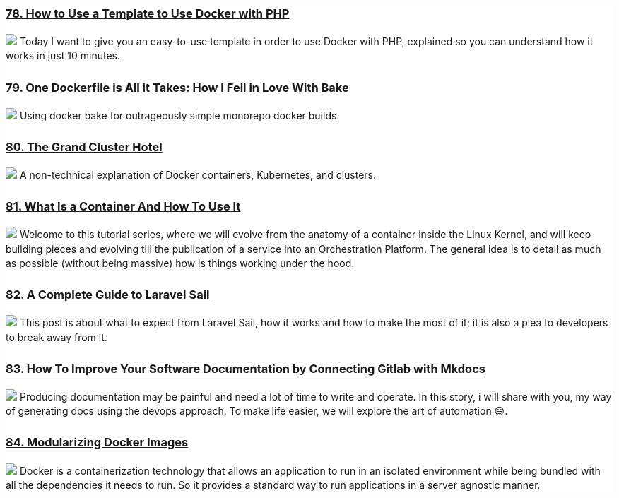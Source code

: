 ### [78. How to Use a Template to Use Docker with PHP](https://hackernoon.com/how-to-use-a-template-to-use-docker-with-php)
![](https://cdn.hackernoon.com/images/9DGvEbbd20S6wIuDCTcX9gr5quL2-q103tv8.jpeg)
Today I want to give you an easy-to-use template in order to use Docker with PHP, explained so you can understand how it works in just 10 minutes.

### [79. One Dockerfile is All it Takes: How I Fell in Love With Bake](https://hackernoon.com/one-dockerfile-is-all-it-takes-how-i-fell-in-love-with-bake)
![](https://cdn.hackernoon.com/images/2jqChkrv03exBUgkLrDzIbfM99q2-ht92crz.jpeg)
Using docker bake for outrageously simple monorepo docker builds.

### [80. The Grand Cluster Hotel](https://hackernoon.com/the-grand-cluster-hotel-7jd32gb)
![](https://cdn.hackernoon.com/images/2qj232v3.jpg)
A non-technical explanation of Docker containers, Kubernetes, and clusters.

### [81. What Is a Container And How To Use It](https://hackernoon.com/what-is-a-container-and-how-to-use-it-ip2j3us3)
![](https://firebasestorage.googleapis.com/v0/b/hackernoon-app.appspot.com/o/images%2FkaGFDumlYXRgWiJ4IylKb6uaYLs1-y5b93uwi.jpeg?alt=media&token=30c7f9e5-bee3-48fb-812f-93ccc81d5f60)
Welcome to this tutorial series, where we will evolve from the anatomy of a container inside the Linux Kernel, and will keep building pieces and evolving till the publication of a service into an Orchestration Platform. The general idea is to detail as much as possible (without being massive) how is things working under the hood.

### [82. A Complete Guide to Laravel Sail](https://hackernoon.com/what-is-wrong-with-laravel-sail-78s314m)
![](https://hackernoon.com/images/wpMgmYEsvHPWleC9kTVpIRfgvEO2-byk2b0g.jpeg)
This post is about what to expect from Laravel Sail, how it works and how to make the most of it; it is also a plea to developers to break away from it.

### [83. How To Improve Your Software Documentation by Connecting Gitlab with Mkdocs](https://hackernoon.com/how-to-improve-your-software-documentation-by-connecting-gitlab-with-mkdocs-n82o316c)
![](https://cdn.hackernoon.com/images/Pb71lqUjP9Xoc86ycdYFZZTa6bp1-qq3d210f.jpeg)
Producing documentation may be painful and need a lot of time to write and operate. In this story, i will share with you, my way of generating docs using the devops approach. To make life easier, we will explore the art of automation 😃.

### [84. Modularizing Docker Images](https://hackernoon.com/modularizing-docker-images-bt2y3uii)
![](https://firebasestorage.googleapis.com/v0/b/hackernoon-app.appspot.com/o/images%2FugoTV1vwcgR4mN8MMDUUN4vt6p02-4wz3uio.jpeg?alt=media&token=211a0c3c-1379-41f4-813d-1550dd9810fd)
Docker is a containerization technology that allows an application to run in an isolated environment while being bundled with all the dependencies it needs to run. So it provides a standard way to run applications in a server agnostic manner.
